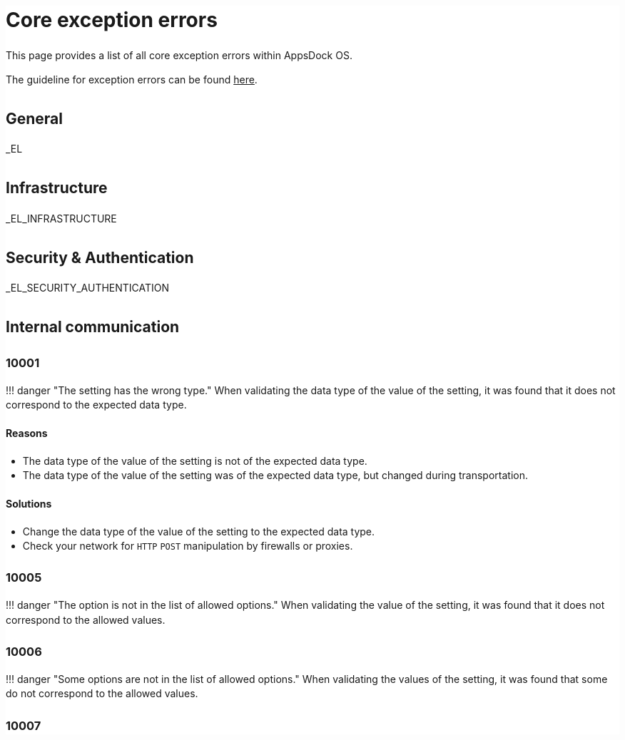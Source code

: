 
# Core exception errors

This page provides a list of all core exception errors within AppsDock OS.

The guideline for exception errors can be found [here](../gettingstarted/guidelines/exception-errors).

## General

_EL

## Infrastructure

_EL_INFRASTRUCTURE

## Security & Authentication

_EL_SECURITY_AUTHENTICATION

## Internal communication

### 10001

!!! danger "The setting has the wrong type."
    When validating the data type of the value of the setting, it was found that it does not correspond to the expected data type.
#### Reasons

- The data type of the value of the setting is not of the expected data type.
- The data type of the value of the setting was of the expected data type, but changed during transportation.

#### Solutions

- Change the data type of the value of the setting to the expected data type.
- Check your network for `HTTP` `POST` manipulation by firewalls or proxies.

### 10005

!!! danger "The option is not in the list of allowed options."
    When validating the value of the setting, it was found that it does not correspond to the allowed values.

### 10006

!!! danger "Some options are not in the list of allowed options."
    When validating the values of the setting, it was found that some do not correspond to the allowed values.

### 10007
